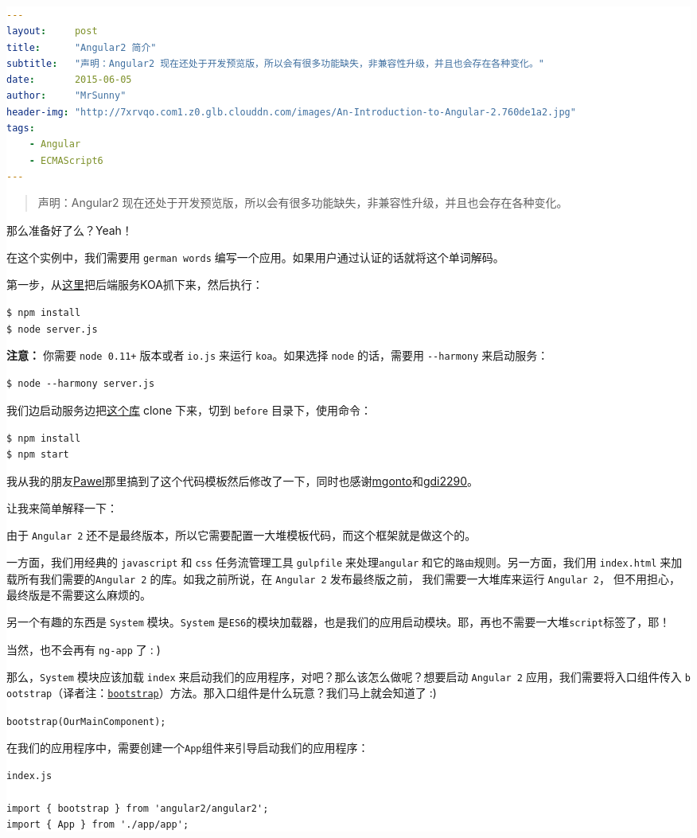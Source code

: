 ```yaml
---
layout:     post
title:      "Angular2 简介"
subtitle:   "声明：Angular2 现在还处于开发预览版，所以会有很多功能缺失，非兼容性升级，并且也会存在各种变化。"
date:       2015-06-05
author:     "MrSunny"
header-img: "http://7xrvqo.com1.z0.glb.clouddn.com/images/An-Introduction-to-Angular-2.760de1a2.jpg"
tags:
    - Angular
    - ECMAScript6
---
```


> 声明：Angular2 现在还处于开发预览版，所以会有很多功能缺失，非兼容性升级，并且也会存在各种变化。

那么准备好了么？Yeah！

在这个实例中，我们需要用 `german words` 编写一个应用。如果用户通过认证的话就将这个单词解码。

第一步，从[这里][1]把后端服务KOA抓下来，然后执行：

    $ npm install
    $ node server.js

**注意：** 你需要 `node 0.11+` 版本或者 `io.js` 来运行 `koa`。如果选择 `node` 的话，需要用 `--harmony` 来启动服务：

    $ node --harmony server.js

我们边启动服务边把[这个库][2] clone 下来，切到 `before` 目录下，使用命令：

    $ npm install
    $ npm start

我从我的朋友[Pawel][3]那里搞到了这个代码模板然后修改了一下，同时也感谢[mgonto][4]和[gdi2290][5]。

让我来简单解释一下：

由于 `Angular 2` 还不是最终版本，所以它需要配置一大堆模板代码，而这个框架就是做这个的。

一方面，我们用经典的 `javascript` 和 `css` 任务流管理工具 `gulpfile` 来处理`angular` 和它的`路由`规则。另一方面，我们用 `index.html` 来加载所有我们需要的`Angular 2` 的库。如我之前所说，在 `Angular 2` 发布最终版之前， 我们需要一大堆库来运行 `Angular 2`， 但不用担心，最终版是不需要这么麻烦的。

另一个有趣的东西是 `System` 模块。`System` 是`ES6`的模块加载器，也是我们的应用启动模块。耶，再也不需要一大堆`script`标签了，耶！

当然，也不会再有 `ng-app` 了 : )

那么，`System` 模块应该加载 `index` 来启动我们的应用程序，对吧？那么该怎么做呢？想要启动 `Angular 2` 应用，我们需要将入口组件传入 `bootstrap`（译者注：[`bootstrap`][6]）方法。那入口组件是什么玩意？我们马上就会知道了 :)

    bootstrap(OurMainComponent);

在我们的应用程序中，需要创建一个`App`组件来引导启动我们的应用程序：

    index.js

    import { bootstrap } from 'angular2/angular2';
    import { App } from './app/app';


  [1]: https://github.com/angular-tips/GermanWords-backend-koa
  [2]: https://github.com/angular-tips/GermanWords-frontend-angular-2
  [3]: https://github.com/pkozlowski-opensource
  [4]: https://github.com/mgonto
  [5]: https://github.com/gdi2290
  [6]: https://angular.io/docs/js/latest/api/core/bootstrap-function.html
  [7]: https://angular.io/docs/js/latest/api/router/
  [8]: https://angular.io/docs/js/latest/api/di/
  [9]: https://angular.io/docs/js/latest/api/directives/
  [10]: https://angular.io/docs/js/latest/api/core/ViewAnnotation-class.html
  [11]: http://angular-tips.com/images/posts/angular2intro/1.png
  [12]: https://angular.io/docs/js/latest/api/directives/
  [13]: https://github.com/mgonto
  [14]: https://github.com/gdi2290
  [15]: https://github.com/auth0/angular2-authentication-sample
  [16]: https://angular.io/docs/js/latest/quickstart.html
  [17]: http://es6.ruanyifeng.com/#docs/destructuring
  [18]: https://www.youtube.com/watch?v=uD6Okha_Yj0
  [19]: http://weibo.com/u/5368192199